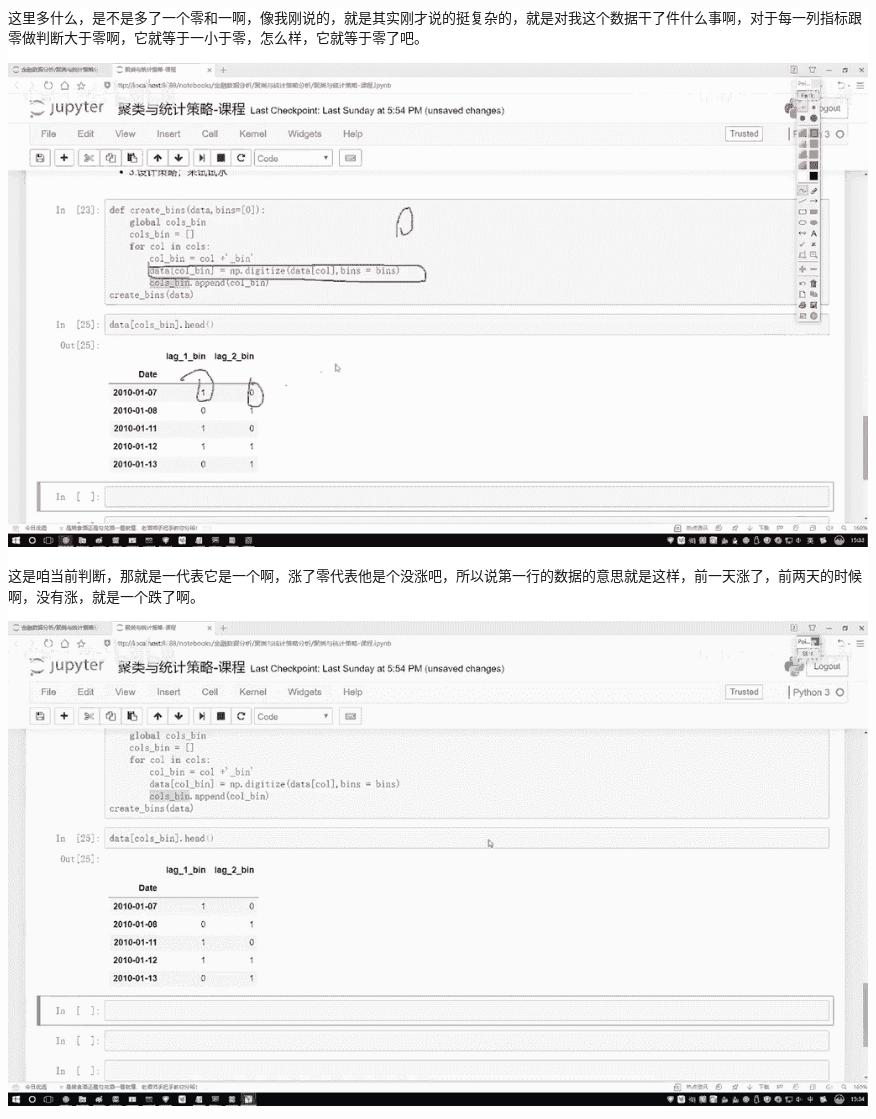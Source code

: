 这里多什么，是不是多了一个零和一啊，像我刚说的，就是其实刚才说的挺复杂的，就是对我这个数据干了件什么事啊，对于每一列指标跟零做判断大于零啊，它就等于一小于零，怎么样，它就等于零了吧。



![](img/278e13551ae90d6817fe02feb69044d1_39.png)

这是咱当前判断，那就是一代表它是一个啊，涨了零代表他是个没涨吧，所以说第一行的数据的意思就是这样，前一天涨了，前两天的时候啊，没有涨，就是一个跌了啊。



![](img/278e13551ae90d6817fe02feb69044d1_41.png)
